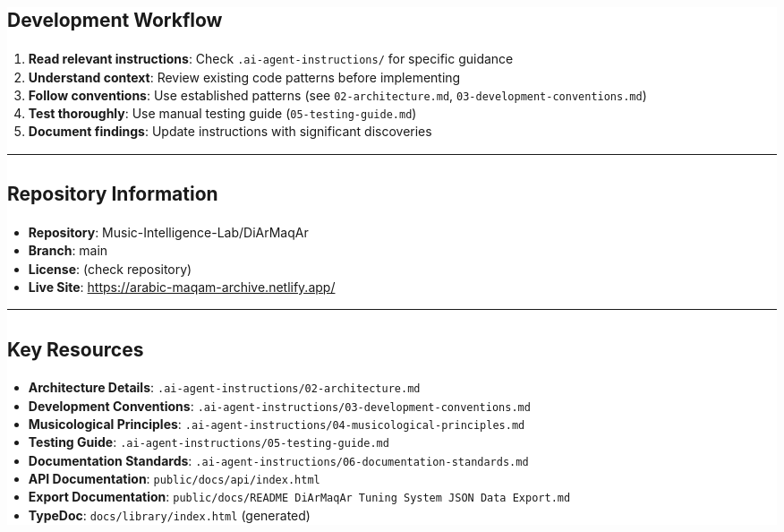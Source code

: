 
## Development Workflow

1. **Read relevant instructions**: Check `.ai-agent-instructions/` for specific guidance
2. **Understand context**: Review existing code patterns before implementing
3. **Follow conventions**: Use established patterns (see `02-architecture.md`, `03-development-conventions.md`)
4. **Test thoroughly**: Use manual testing guide (`05-testing-guide.md`)
5. **Document findings**: Update instructions with significant discoveries

---

## Repository Information

- **Repository**: Music-Intelligence-Lab/DiArMaqAr
- **Branch**: main
- **License**: (check repository)
- **Live Site**: https://arabic-maqam-archive.netlify.app/

---

## Key Resources

- **Architecture Details**: `.ai-agent-instructions/02-architecture.md`
- **Development Conventions**: `.ai-agent-instructions/03-development-conventions.md`
- **Musicological Principles**: `.ai-agent-instructions/04-musicological-principles.md`
- **Testing Guide**: `.ai-agent-instructions/05-testing-guide.md`
- **Documentation Standards**: `.ai-agent-instructions/06-documentation-standards.md`
- **API Documentation**: `public/docs/api/index.html`
- **Export Documentation**: `public/docs/README DiArMaqAr Tuning System JSON Data Export.md`
- **TypeDoc**: `docs/library/index.html` (generated)
